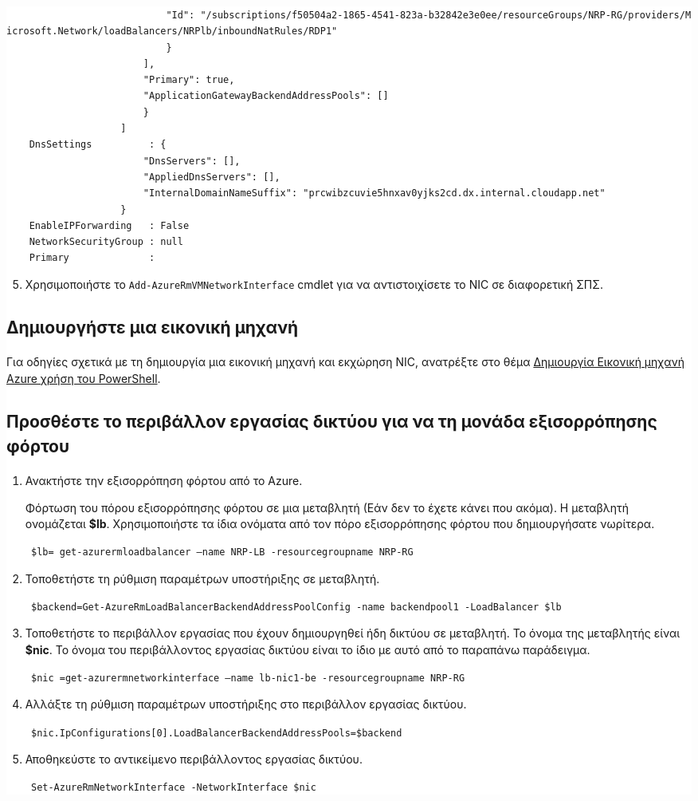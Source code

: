                                 "Id": "/subscriptions/f50504a2-1865-4541-823a-b32842e3e0ee/resourceGroups/NRP-RG/providers/Microsoft.Network/loadBalancers/NRPlb/inboundNatRules/RDP1"
                                }
                            ],
                            "Primary": true,
                            "ApplicationGatewayBackendAddressPools": []
                            }
                        ]
        DnsSettings          : {
                            "DnsServers": [],
                            "AppliedDnsServers": [],
                            "InternalDomainNameSuffix": "prcwibzcuvie5hnxav0yjks2cd.dx.internal.cloudapp.net"
                        }
        EnableIPForwarding   : False
        NetworkSecurityGroup : null
        Primary              :

5. Χρησιμοποιήστε το `Add-AzureRmVMNetworkInterface` cmdlet για να αντιστοιχίσετε το NIC σε διαφορετική ΣΠΣ.

## <a name="create-a-virtual-machine"></a>Δημιουργήστε μια εικονική μηχανή

Για οδηγίες σχετικά με τη δημιουργία μια εικονική μηχανή και εκχώρηση NIC, ανατρέξτε στο θέμα [Δημιουργία Εικονική μηχανή Azure χρήση του PowerShell](../virtual-machines/virtual-machines-windows-ps-create.md).

## <a name="add-the-network-interface-to-the-load-balancer"></a>Προσθέστε το περιβάλλον εργασίας δικτύου για να τη μονάδα εξισορρόπησης φόρτου

1. Ανακτήστε την εξισορρόπηση φόρτου από το Azure.

    Φόρτωση του πόρου εξισορρόπησης φόρτου σε μια μεταβλητή (Εάν δεν το έχετε κάνει που ακόμα). Η μεταβλητή ονομάζεται **$lb**. Χρησιμοποιήστε τα ίδια ονόματα από τον πόρο εξισορρόπησης φόρτου που δημιουργήσατε νωρίτερα.

        $lb= get-azurermloadbalancer –name NRP-LB -resourcegroupname NRP-RG

2. Τοποθετήστε τη ρύθμιση παραμέτρων υποστήριξης σε μεταβλητή.

        $backend=Get-AzureRmLoadBalancerBackendAddressPoolConfig -name backendpool1 -LoadBalancer $lb

3. Τοποθετήστε το περιβάλλον εργασίας που έχουν δημιουργηθεί ήδη δικτύου σε μεταβλητή. Το όνομα της μεταβλητής είναι **$nic**. Το όνομα του περιβάλλοντος εργασίας δικτύου είναι το ίδιο με αυτό από το παραπάνω παράδειγμα.

        $nic =get-azurermnetworkinterface –name lb-nic1-be -resourcegroupname NRP-RG

4. Αλλάξτε τη ρύθμιση παραμέτρων υποστήριξης στο περιβάλλον εργασίας δικτύου.

        $nic.IpConfigurations[0].LoadBalancerBackendAddressPools=$backend

5. Αποθηκεύστε το αντικείμενο περιβάλλοντος εργασίας δικτύου.

        Set-AzureRmNetworkInterface -NetworkInterface $nic
